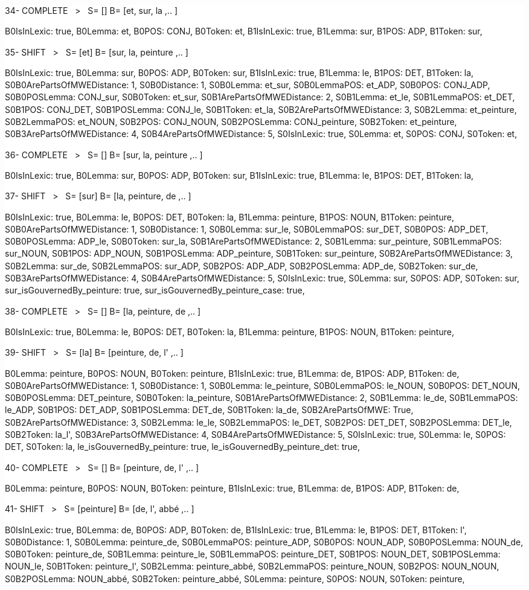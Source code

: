 34- COMPLETE&nbsp;&nbsp;&nbsp;>&nbsp;&nbsp;&nbsp;S= []   B= [et, sur, la ,.. ]

B0IsInLexic: true, B0Lemma: et, B0POS: CONJ, B0Token: et, B1IsInLexic: true, B1Lemma: sur, B1POS: ADP, B1Token: sur, 

35- SHIFT&nbsp;&nbsp;&nbsp;>&nbsp;&nbsp;&nbsp;S= [et]   B= [sur, la, peinture ,.. ]

B0IsInLexic: true, B0Lemma: sur, B0POS: ADP, B0Token: sur, B1IsInLexic: true, B1Lemma: le, B1POS: DET, B1Token: la, S0B0ArePartsOfMWEDistance: 1, S0B0Distance: 1, S0B0Lemma: et_sur, S0B0LemmaPOS: et_ADP, S0B0POS: CONJ_ADP, S0B0POSLemma: CONJ_sur, S0B0Token: et_sur, S0B1ArePartsOfMWEDistance: 2, S0B1Lemma: et_le, S0B1LemmaPOS: et_DET, S0B1POS: CONJ_DET, S0B1POSLemma: CONJ_le, S0B1Token: et_la, S0B2ArePartsOfMWEDistance: 3, S0B2Lemma: et_peinture, S0B2LemmaPOS: et_NOUN, S0B2POS: CONJ_NOUN, S0B2POSLemma: CONJ_peinture, S0B2Token: et_peinture, S0B3ArePartsOfMWEDistance: 4, S0B4ArePartsOfMWEDistance: 5, S0IsInLexic: true, S0Lemma: et, S0POS: CONJ, S0Token: et, 

36- COMPLETE&nbsp;&nbsp;&nbsp;>&nbsp;&nbsp;&nbsp;S= []   B= [sur, la, peinture ,.. ]

B0IsInLexic: true, B0Lemma: sur, B0POS: ADP, B0Token: sur, B1IsInLexic: true, B1Lemma: le, B1POS: DET, B1Token: la, 

37- SHIFT&nbsp;&nbsp;&nbsp;>&nbsp;&nbsp;&nbsp;S= [sur]   B= [la, peinture, de ,.. ]

B0IsInLexic: true, B0Lemma: le, B0POS: DET, B0Token: la, B1Lemma: peinture, B1POS: NOUN, B1Token: peinture, S0B0ArePartsOfMWEDistance: 1, S0B0Distance: 1, S0B0Lemma: sur_le, S0B0LemmaPOS: sur_DET, S0B0POS: ADP_DET, S0B0POSLemma: ADP_le, S0B0Token: sur_la, S0B1ArePartsOfMWEDistance: 2, S0B1Lemma: sur_peinture, S0B1LemmaPOS: sur_NOUN, S0B1POS: ADP_NOUN, S0B1POSLemma: ADP_peinture, S0B1Token: sur_peinture, S0B2ArePartsOfMWEDistance: 3, S0B2Lemma: sur_de, S0B2LemmaPOS: sur_ADP, S0B2POS: ADP_ADP, S0B2POSLemma: ADP_de, S0B2Token: sur_de, S0B3ArePartsOfMWEDistance: 4, S0B4ArePartsOfMWEDistance: 5, S0IsInLexic: true, S0Lemma: sur, S0POS: ADP, S0Token: sur, sur_isGouvernedBy_peinture: true, sur_isGouvernedBy_peinture_case: true, 

38- COMPLETE&nbsp;&nbsp;&nbsp;>&nbsp;&nbsp;&nbsp;S= []   B= [la, peinture, de ,.. ]

B0IsInLexic: true, B0Lemma: le, B0POS: DET, B0Token: la, B1Lemma: peinture, B1POS: NOUN, B1Token: peinture, 

39- SHIFT&nbsp;&nbsp;&nbsp;>&nbsp;&nbsp;&nbsp;S= [la]   B= [peinture, de, l' ,.. ]

B0Lemma: peinture, B0POS: NOUN, B0Token: peinture, B1IsInLexic: true, B1Lemma: de, B1POS: ADP, B1Token: de, S0B0ArePartsOfMWEDistance: 1, S0B0Distance: 1, S0B0Lemma: le_peinture, S0B0LemmaPOS: le_NOUN, S0B0POS: DET_NOUN, S0B0POSLemma: DET_peinture, S0B0Token: la_peinture, S0B1ArePartsOfMWEDistance: 2, S0B1Lemma: le_de, S0B1LemmaPOS: le_ADP, S0B1POS: DET_ADP, S0B1POSLemma: DET_de, S0B1Token: la_de, S0B2ArePartsOfMWE: True, S0B2ArePartsOfMWEDistance: 3, S0B2Lemma: le_le, S0B2LemmaPOS: le_DET, S0B2POS: DET_DET, S0B2POSLemma: DET_le, S0B2Token: la_l', S0B3ArePartsOfMWEDistance: 4, S0B4ArePartsOfMWEDistance: 5, S0IsInLexic: true, S0Lemma: le, S0POS: DET, S0Token: la, le_isGouvernedBy_peinture: true, le_isGouvernedBy_peinture_det: true, 

40- COMPLETE&nbsp;&nbsp;&nbsp;>&nbsp;&nbsp;&nbsp;S= []   B= [peinture, de, l' ,.. ]

B0Lemma: peinture, B0POS: NOUN, B0Token: peinture, B1IsInLexic: true, B1Lemma: de, B1POS: ADP, B1Token: de, 

41- SHIFT&nbsp;&nbsp;&nbsp;>&nbsp;&nbsp;&nbsp;S= [peinture]   B= [de, l', abbé ,.. ]

B0IsInLexic: true, B0Lemma: de, B0POS: ADP, B0Token: de, B1IsInLexic: true, B1Lemma: le, B1POS: DET, B1Token: l', S0B0Distance: 1, S0B0Lemma: peinture_de, S0B0LemmaPOS: peinture_ADP, S0B0POS: NOUN_ADP, S0B0POSLemma: NOUN_de, S0B0Token: peinture_de, S0B1Lemma: peinture_le, S0B1LemmaPOS: peinture_DET, S0B1POS: NOUN_DET, S0B1POSLemma: NOUN_le, S0B1Token: peinture_l', S0B2Lemma: peinture_abbé, S0B2LemmaPOS: peinture_NOUN, S0B2POS: NOUN_NOUN, S0B2POSLemma: NOUN_abbé, S0B2Token: peinture_abbé, S0Lemma: peinture, S0POS: NOUN, S0Token: peinture, 
